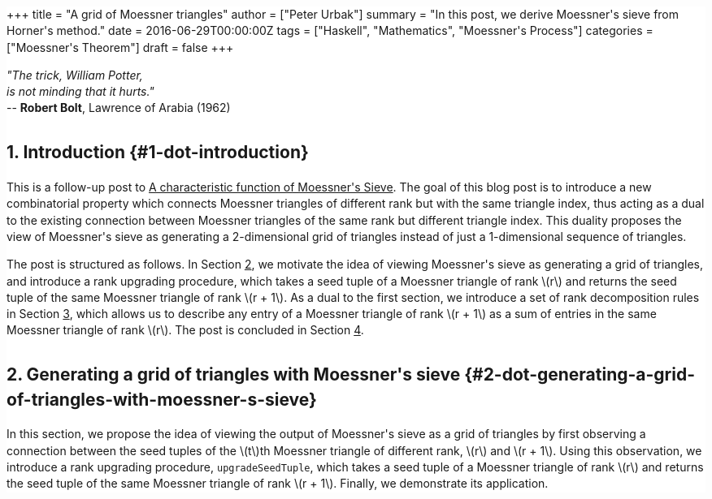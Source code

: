 +++
title = "A grid of Moessner triangles"
author = ["Peter Urbak"]
summary = "In this post, we derive Moessner's sieve from Horner's method."
date = 2016-06-29T00:00:00Z
tags = ["Haskell", "Mathematics", "Moessner's Process"]
categories = ["Moessner's Theorem"]
draft = false
+++

<div class="blockquote">

_"The trick, William Potter,_<br />
_is not minding that it hurts."_<br />
-- **Robert Bolt**, Lawrence of Arabia (1962)

</div>


## 1. Introduction {#1-dot-introduction}

This is a follow-up post to [A characteristic function of Moessner's Sieve](/posts/a-characteristic-function-of-moessners-sieve). The
goal of this blog post is to introduce a new combinatorial property which
connects Moessner triangles of different rank but with the same triangle index,
thus acting as a dual to the existing connection between Moessner triangles of
the same rank but different triangle index. This duality proposes the view of
Moessner's sieve as generating a 2-dimensional grid of triangles instead of just
a 1-dimensional sequence of triangles.

The post is structured as follows. In Section [2](#2-dot-generating-a-grid-of-triangles-with-moessner-s-sieve), we motivate the idea of viewing
Moessner's sieve as generating a grid of triangles, and introduce a rank
upgrading procedure, which takes a seed tuple of a Moessner triangle of rank \\(r\\)
and returns the seed tuple of the same Moessner triangle of rank \\(r + 1\\). As a
dual to the first section, we introduce a set of rank decomposition rules in
Section [3](#3-dot-rank-decomposition-of-moessner-triangles), which allows us to describe any entry of a Moessner triangle of rank
\\(r + 1\\) as a sum of entries in the same Moessner triangle of rank \\(r\\). The post
is concluded in Section [4](#4-dot-conclusion).


## 2. Generating a grid of triangles with Moessner's sieve {#2-dot-generating-a-grid-of-triangles-with-moessner-s-sieve}

In this section, we propose the idea of viewing the output of Moessner's sieve
as a grid of triangles by first observing a connection between the seed tuples
of the \\(t\\)th Moessner triangle of different rank, \\(r\\) and \\(r + 1\\). Using this
observation, we introduce a rank upgrading procedure, `upgradeSeedTuple`, which
takes a seed tuple of a Moessner triangle of rank \\(r\\) and returns the seed tuple
of the same Moessner triangle of rank \\(r + 1\\). Finally, we demonstrate its
application.
